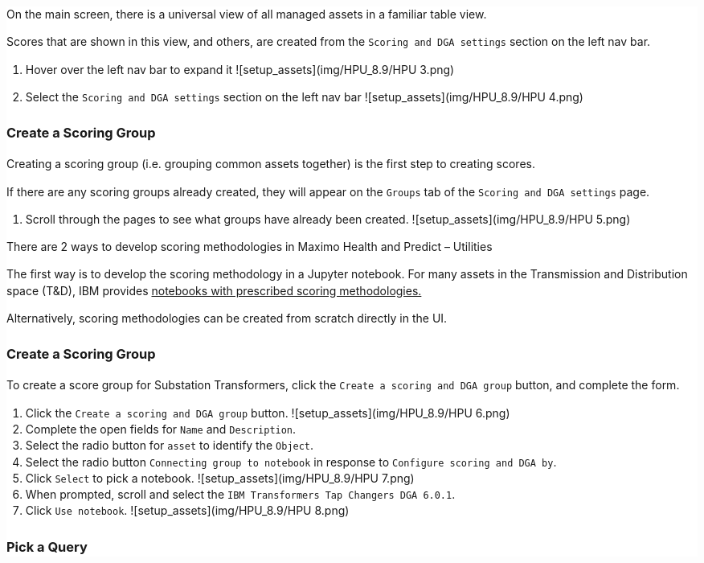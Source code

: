 On the main screen, there is a universal view of all managed assets in a familiar table view.

Scores that are shown in this view, and others, are created from the `Scoring and DGA settings` section on the left nav bar.

1. Hover over the left nav bar to expand it
![setup_assets](img/HPU_8.9/HPU 3.png)	

2. Select the `Scoring and DGA settings` section on the left nav bar
![setup_assets](img/HPU_8.9/HPU 4.png)	


### Create a Scoring Group

Creating a scoring group (i.e. grouping common assets together) is the first step to creating scores.

If there are any scoring groups already created, they will appear on the `Groups` tab of the `Scoring and DGA settings` page.

1. Scroll through the pages to see what groups have already been created.
![setup_assets](img/HPU_8.9/HPU 5.png)

There are 2 ways to develop scoring methodologies in Maximo Health and Predict – Utilities

The first way is to develop the scoring methodology in a Jupyter notebook.  For many assets in the Transmission and Distribution space (T&D), IBM provides <a href="https://www.ibm.com/docs/en/mhmpmh-and-p-u/continuous-delivery?topic=cm-asset-class-notebooks-in-maximo-health-predict-utilities">notebooks with prescribed scoring methodologies.</a>

Alternatively, scoring methodologies can be created from scratch directly in the UI.


### Create a Scoring Group

To create a score group for Substation Transformers, click the `Create a scoring and DGA group` button, and complete the form.

1. Click the `Create a scoring and DGA group` button. 
![setup_assets](img/HPU_8.9/HPU 6.png)
2. Complete the open fields for `Name` and `Description`. 
3. Select the radio button for `asset` to identify the `Object`. 
4. Select the radio button `Connecting group to notebook` in response to `Configure scoring and DGA by`. 
5. Click `Select` to pick a notebook. 
![setup_assets](img/HPU_8.9/HPU 7.png)
6. When prompted, scroll and select the `IBM Transformers Tap Changers DGA 6.0.1`. 
7. Click `Use notebook`. 
![setup_assets](img/HPU_8.9/HPU 8.png)


### Pick a Query

